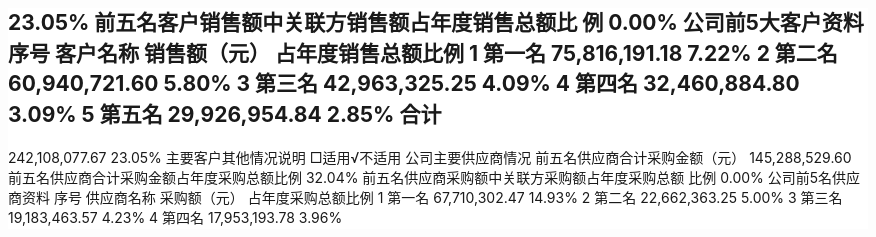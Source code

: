 23.05%
前五名客户销售额中关联方销售额占年度销售总额比
例
0.00%
公司前5大客户资料
序号
客户名称
销售额（元）
占年度销售总额比例
1
第一名
75,816,191.18
7.22%
2
第二名
60,940,721.60
5.80%
3
第三名
42,963,325.25
4.09%
4
第四名
32,460,884.80
3.09%
5
第五名
29,926,954.84
2.85%
合计
--
242,108,077.67
23.05%
主要客户其他情况说明
□适用√不适用
公司主要供应商情况
前五名供应商合计采购金额（元）
145,288,529.60
前五名供应商合计采购金额占年度采购总额比例
32.04%
前五名供应商采购额中关联方采购额占年度采购总额
比例
0.00%
公司前5名供应商资料
序号
供应商名称
采购额（元）
占年度采购总额比例
1
第一名
67,710,302.47
14.93%
2
第二名
22,662,363.25
5.00%
3
第三名
19,183,463.57
4.23%
4
第四名
17,953,193.78
3.96%